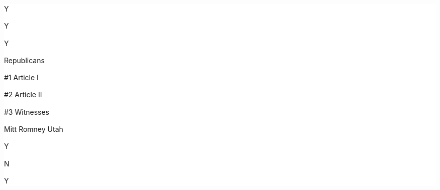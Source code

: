 <div class="g-cell-block g-yes">

Y

</div>

<div class="g-cell-block g-yes">

Y

</div>

<div class="g-cell-block g-yes">

Y

</div>

<div class="g-table-div g-votes-visible-3">

</div>

Republicans

<span class="g-vote-header-inner"> <span class="g-short-name">\#1</span>
<span class="g-vote-name">Article I</span> </span>

<span class="g-vote-header-inner"> <span class="g-short-name">\#2</span>
<span class="g-vote-name">Article II</span> </span>

<span class="g-vote-header-inner"> <span class="g-short-name">\#3</span>
<span class="g-vote-name">Witnesses</span>
</span>

<div class="g-image-wrap">

<div class="g-icon g-icon-mitt-romney g-senate-sprite" style="background-position: 0 72.72727272727273%;">

</div>

</div>

Mitt Romney
<span class="g-state">Utah</span>

<div class="g-cell-block g-yes">

Y

</div>

<div class="g-cell-block g-no">

N

</div>

<div class="g-cell-block g-yes">

Y

</div>
